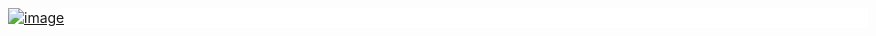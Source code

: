 <style type="text/css">.csharpcode, .csharpcode pre
{
	font-size: small;
	color: black;
	font-family: consolas, "Courier New", courier, monospace;
	background-color: #ffffff;
	/*white-space: pre;*/
}
.csharpcode pre { margin: 0em; }
.csharpcode .rem { color: #008000; }
.csharpcode .kwrd { color: #0000ff; }
.csharpcode .str { color: #006080; }
.csharpcode .op { color: #0000c0; }
.csharpcode .preproc { color: #cc6633; }
.csharpcode .asp { background-color: #ffff00; }
.csharpcode .html { color: #800000; }
.csharpcode .attr { color: #ff0000; }
.csharpcode .alt 
{
	background-color: #f4f4f4;
	width: 100%;
	margin: 0em;
}
.csharpcode .lnum { color: #606060; }
</style>

<p></p>
<p></p>
<p></p>
<p></p>
<p><a href="http://images.cnblogs.com/cnblogs_com/chenxizhang/WindowsLiveWriter/MOSS2010_A4F3/image_12.png" class="thickbox"><img title="image" border="0" alt="image" src="http://images.cnblogs.com/cnblogs_com/chenxizhang/WindowsLiveWriter/MOSS2010_A4F3/image_thumb_5.png" width="1044" height="810"></a></p>